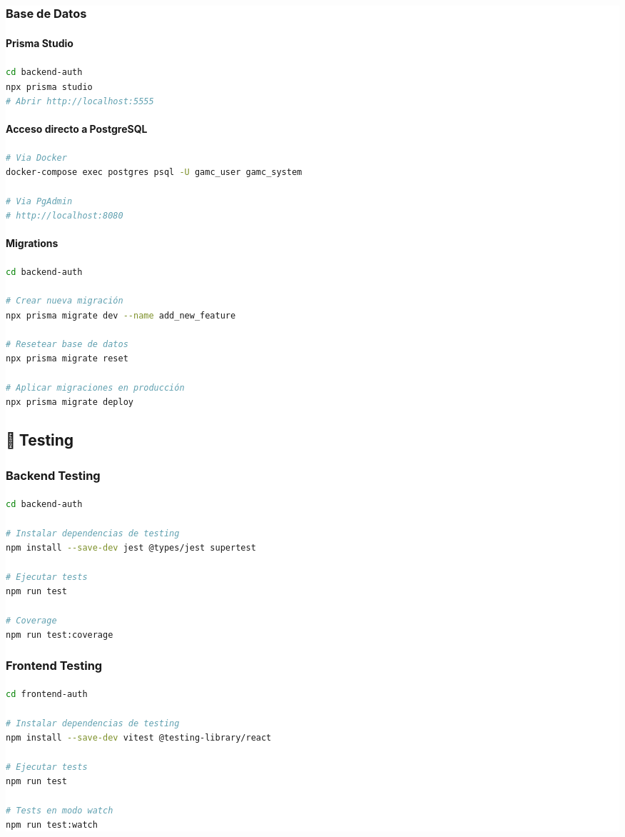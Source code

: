 ### Base de Datos

#### Prisma Studio
```bash
cd backend-auth
npx prisma studio
# Abrir http://localhost:5555
```

#### Acceso directo a PostgreSQL
```bash
# Via Docker
docker-compose exec postgres psql -U gamc_user gamc_system

# Via PgAdmin
# http://localhost:8080
```

#### Migrations
```bash
cd backend-auth

# Crear nueva migración
npx prisma migrate dev --name add_new_feature

# Resetear base de datos
npx prisma migrate reset

# Aplicar migraciones en producción
npx prisma migrate deploy
```

## 🧪 Testing

### Backend Testing
```bash
cd backend-auth

# Instalar dependencias de testing
npm install --save-dev jest @types/jest supertest

# Ejecutar tests
npm run test

# Coverage
npm run test:coverage
```

### Frontend Testing
```bash
cd frontend-auth

# Instalar dependencias de testing
npm install --save-dev vitest @testing-library/react

# Ejecutar tests
npm run test

# Tests en modo watch
npm run test:watch
```
